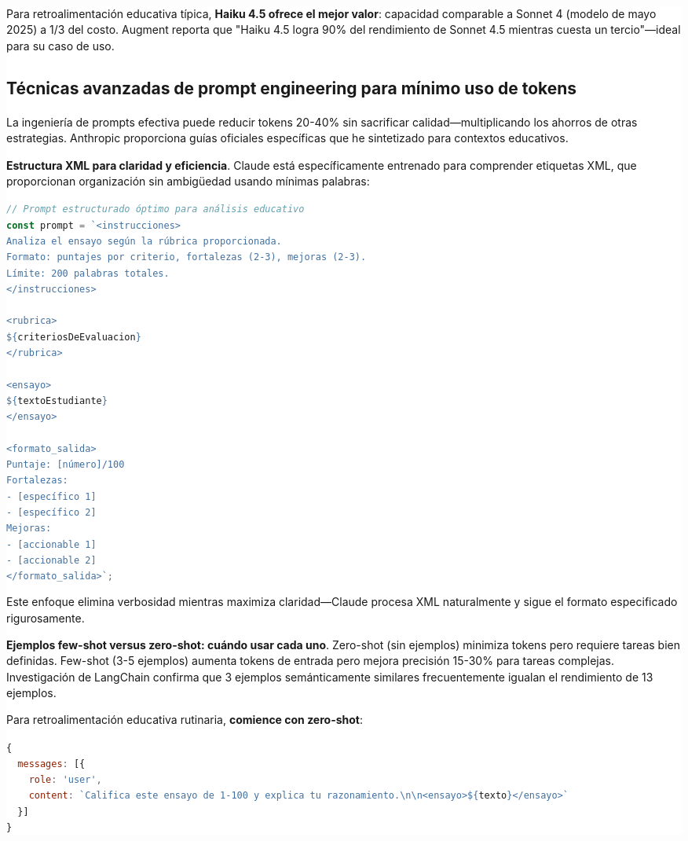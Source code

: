 Para retroalimentación educativa típica, **Haiku 4.5 ofrece el mejor valor**: capacidad comparable a Sonnet 4 (modelo de mayo 2025) a 1/3 del costo. Augment reporta que "Haiku 4.5 logra 90% del rendimiento de Sonnet 4.5 mientras cuesta un tercio"—ideal para su caso de uso.

## Técnicas avanzadas de prompt engineering para mínimo uso de tokens

La ingeniería de prompts efectiva puede reducir tokens 20-40% sin sacrificar calidad—multiplicando los ahorros de otras estrategias. Anthropic proporciona guías oficiales específicas que he sintetizado para contextos educativos.

**Estructura XML para claridad y eficiencia**. Claude está específicamente entrenado para comprender etiquetas XML, que proporcionan organización sin ambigüedad usando mínimas palabras:

```javascript
// Prompt estructurado óptimo para análisis educativo
const prompt = `<instrucciones>
Analiza el ensayo según la rúbrica proporcionada.
Formato: puntajes por criterio, fortalezas (2-3), mejoras (2-3).
Límite: 200 palabras totales.
</instrucciones>

<rubrica>
${criteriosDeEvaluacion}
</rubrica>

<ensayo>
${textoEstudiante}
</ensayo>

<formato_salida>
Puntaje: [número]/100
Fortalezas:
- [específico 1]
- [específico 2]
Mejoras:
- [accionable 1]
- [accionable 2]
</formato_salida>`;
```

Este enfoque elimina verbosidad mientras maximiza claridad—Claude procesa XML naturalmente y sigue el formato especificado rigurosamente.

**Ejemplos few-shot versus zero-shot: cuándo usar cada uno**. Zero-shot (sin ejemplos) minimiza tokens pero requiere tareas bien definidas. Few-shot (3-5 ejemplos) aumenta tokens de entrada pero mejora precisión 15-30% para tareas complejas. Investigación de LangChain confirma que 3 ejemplos semánticamente similares frecuentemente igualan el rendimiento de 13 ejemplos.

Para retroalimentación educativa rutinaria, **comience con zero-shot**:

```javascript
{
  messages: [{
    role: 'user',
    content: `Califica este ensayo de 1-100 y explica tu razonamiento.\n\n<ensayo>${texto}</ensayo>`
  }]
}
```
